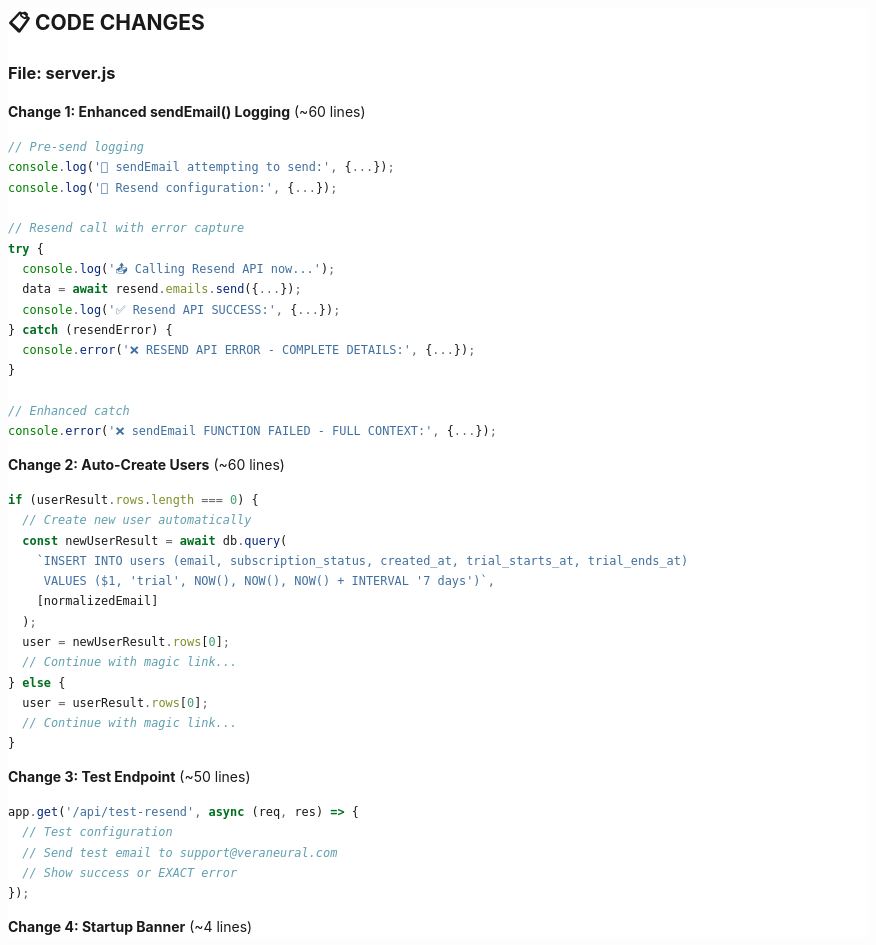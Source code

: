
## 📋 CODE CHANGES

### File: server.js

**Change 1: Enhanced sendEmail() Logging** (~60 lines)

```javascript
// Pre-send logging
console.log('📧 sendEmail attempting to send:', {...});
console.log('🔧 Resend configuration:', {...});

// Resend call with error capture
try {
  console.log('📤 Calling Resend API now...');
  data = await resend.emails.send({...});
  console.log('✅ Resend API SUCCESS:', {...});
} catch (resendError) {
  console.error('❌ RESEND API ERROR - COMPLETE DETAILS:', {...});
}

// Enhanced catch
console.error('❌ sendEmail FUNCTION FAILED - FULL CONTEXT:', {...});
```

**Change 2: Auto-Create Users** (~60 lines)

```javascript
if (userResult.rows.length === 0) {
  // Create new user automatically
  const newUserResult = await db.query(
    `INSERT INTO users (email, subscription_status, created_at, trial_starts_at, trial_ends_at)
     VALUES ($1, 'trial', NOW(), NOW(), NOW() + INTERVAL '7 days')`,
    [normalizedEmail]
  );
  user = newUserResult.rows[0];
  // Continue with magic link...
} else {
  user = userResult.rows[0];
  // Continue with magic link...
}
```

**Change 3: Test Endpoint** (~50 lines)

```javascript
app.get('/api/test-resend', async (req, res) => {
  // Test configuration
  // Send test email to support@veraneural.com
  // Show success or EXACT error
});
```

**Change 4: Startup Banner** (~4 lines)
